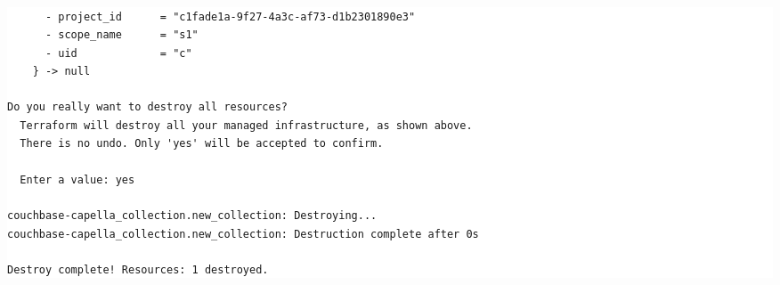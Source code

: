 ```
      - project_id      = "c1fade1a-9f27-4a3c-af73-d1b2301890e3"
      - scope_name      = "s1"
      - uid             = "c"
    } -> null

Do you really want to destroy all resources?
  Terraform will destroy all your managed infrastructure, as shown above.
  There is no undo. Only 'yes' will be accepted to confirm.

  Enter a value: yes

couchbase-capella_collection.new_collection: Destroying...
couchbase-capella_collection.new_collection: Destruction complete after 0s

Destroy complete! Resources: 1 destroyed.
```